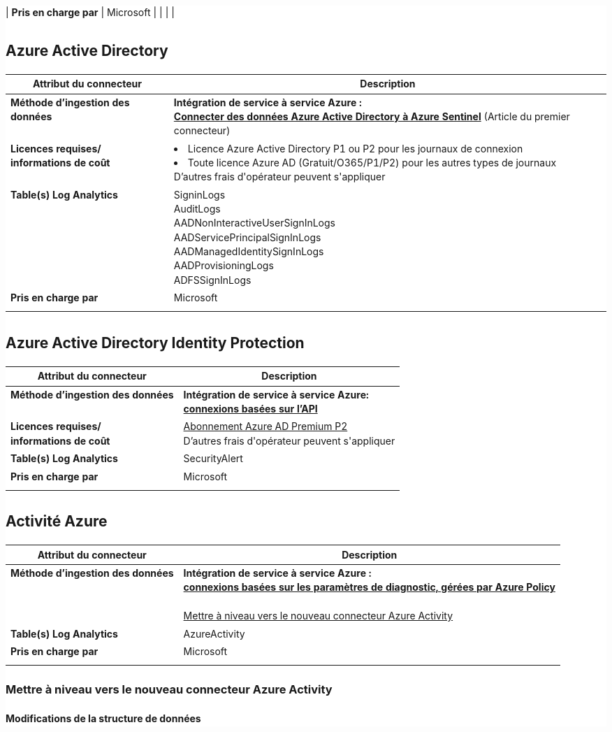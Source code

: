 | **Pris en charge par** | Microsoft |
| | |

## <a name="azure-active-directory"></a>Azure Active Directory

| Attribut du connecteur | Description |
| --- | --- |
| **Méthode d’ingestion des données** | **Intégration de service à service Azure : <br>[Connecter des données Azure Active Directory à Azure Sentinel](connect-azure-active-directory.md)** (Article du premier connecteur) |
| **Licences requises/<br>informations de coût** | <li>Licence Azure Active Directory P1 ou P2 pour les journaux de connexion<li>Toute licence Azure AD (Gratuit/O365/P1/P2) pour les autres types de journaux<br>D’autres frais d'opérateur peuvent s'appliquer |
| **Table(s) Log Analytics** | SigninLogs<br>AuditLogs<br>AADNonInteractiveUserSignInLogs<br>AADServicePrincipalSignInLogs<br>AADManagedIdentitySignInLogs<br>AADProvisioningLogs<br>ADFSSignInLogs |
| **Pris en charge par** | Microsoft |
| | |

## <a name="azure-active-directory-identity-protection"></a>Azure Active Directory Identity Protection

| Attribut du connecteur | Description |
| --- | --- |
| **Méthode d’ingestion des données** | **Intégration de service à service Azure: <br>[connexions basées sur l’API](connect-azure-windows-microsoft-services.md#api-based-connections)** |
| **Licences requises/<br>informations de coût** | [Abonnement Azure AD Premium P2](https://azure.microsoft.com/pricing/details/active-directory/)<br>D’autres frais d'opérateur peuvent s'appliquer |
| **Table(s) Log Analytics** | SecurityAlert |
| **Pris en charge par** | Microsoft |
| | |

## <a name="azure-activity"></a>Activité Azure

| Attribut du connecteur | Description |
| --- | --- |
| **Méthode d’ingestion des données** | **Intégration de service à service Azure : <br>[connexions basées sur les paramètres de diagnostic, gérées par Azure Policy](connect-azure-windows-microsoft-services.md?tabs=AP#diagnostic-settings-based-connections)**<br><br>[Mettre à niveau vers le nouveau connecteur Azure Activity](#upgrade-to-the-new-azure-activity-connector) |
| **Table(s) Log Analytics** | AzureActivity |
| **Pris en charge par** | Microsoft |
| | |

### <a name="upgrade-to-the-new-azure-activity-connector"></a>Mettre à niveau vers le nouveau connecteur Azure Activity

#### <a name="data-structure-changes"></a>Modifications de la structure de données
